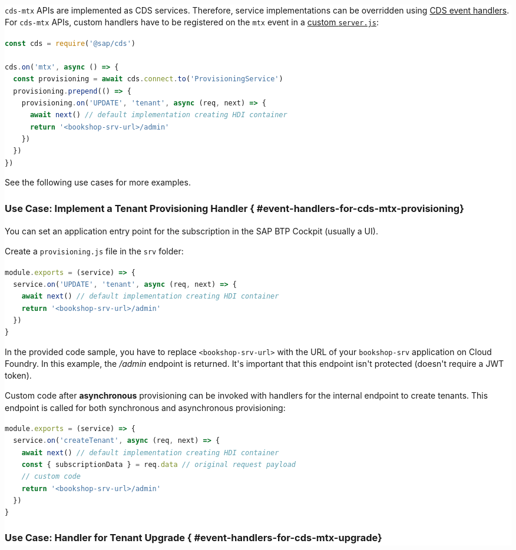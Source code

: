 `cds-mtx` APIs are implemented as CDS services. Therefore, service implementations can be overridden using [CDS event handlers](../../node.js/core-services#srv-on-before-after).
For `cds-mtx` APIs, custom handlers have to be registered on the `mtx` event in a [custom `server.js`](../../node.js/cds-serve#custom-server-js):

```js
const cds = require('@sap/cds')

cds.on('mtx', async () => {
  const provisioning = await cds.connect.to('ProvisioningService')
  provisioning.prepend(() => {
    provisioning.on('UPDATE', 'tenant', async (req, next) => {
      await next() // default implementation creating HDI container
      return '<bookshop-srv-url>/admin'
    })
  })
})
```

See the following use cases for more examples.

### Use Case: Implement a Tenant Provisioning Handler { #event-handlers-for-cds-mtx-provisioning}

You can set an application entry point for the subscription in the SAP BTP Cockpit (usually a UI).

Create a `provisioning.js` file in the `srv` folder:

```js
module.exports = (service) => {
  service.on('UPDATE', 'tenant', async (req, next) => {
    await next() // default implementation creating HDI container
    return '<bookshop-srv-url>/admin'
  })
}
```

In the provided code sample, you have to replace `<bookshop-srv-url>` with the URL of your `bookshop-srv` application on Cloud Foundry. In this example, the _/admin_ endpoint is returned. It's important that this endpoint isn't protected (doesn't require a JWT token).

Custom code after **asynchronous** provisioning can be invoked with handlers for the internal endpoint to create tenants. This endpoint is called for both synchronous and asynchronous provisioning:

```js
module.exports = (service) => {
  service.on('createTenant', async (req, next) => {
    await next() // default implementation creating HDI container
    const { subscriptionData } = req.data // original request payload
    // custom code
    return '<bookshop-srv-url>/admin'
  })
}
```

### Use Case: Handler for Tenant Upgrade { #event-handlers-for-cds-mtx-upgrade}
